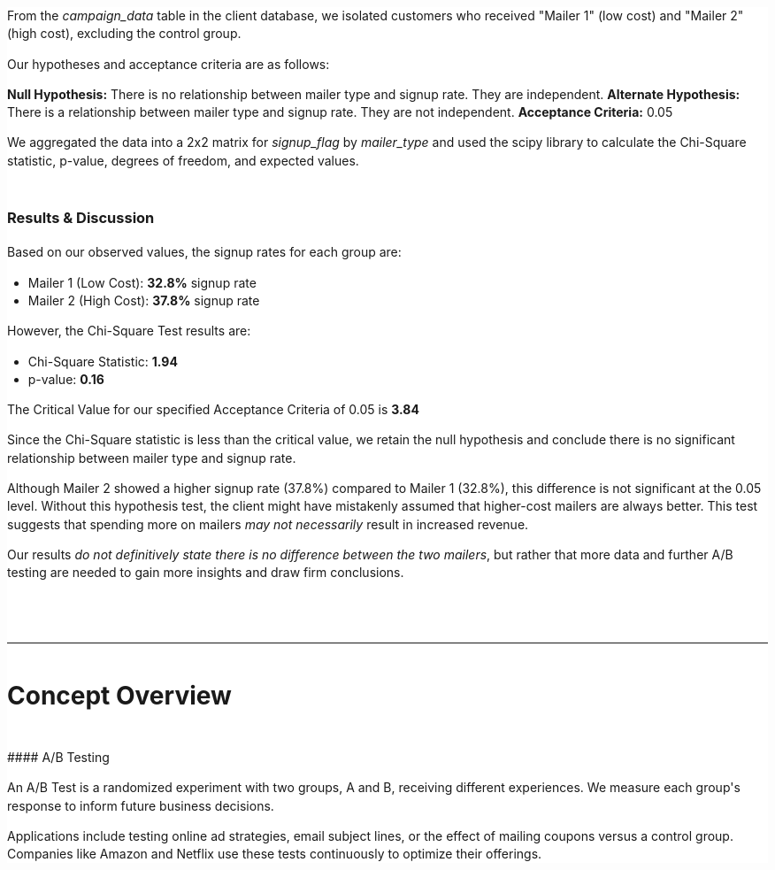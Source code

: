 From the *campaign_data* table in the client database, we isolated customers who received "Mailer 1" (low cost) and "Mailer 2" (high cost), excluding the control group.

Our hypotheses and acceptance criteria are as follows:

**Null Hypothesis:** There is no relationship between mailer type and signup rate. They are independent.
**Alternate Hypothesis:** There is a relationship between mailer type and signup rate. They are not independent.
**Acceptance Criteria:** 0.05

We aggregated the data into a 2x2 matrix for *signup_flag* by *mailer_type* and used the scipy library to calculate the Chi-Square statistic, p-value, degrees of freedom, and expected values.
<br>
<br>

### Results & Discussion <a name="overview-results"></a>

Based on our observed values, the signup rates for each group are:

* Mailer 1 (Low Cost): **32.8%** signup rate
* Mailer 2 (High Cost): **37.8%** signup rate

However, the Chi-Square Test results are:

* Chi-Square Statistic: **1.94**
* p-value: **0.16**

The Critical Value for our specified Acceptance Criteria of 0.05 is **3.84**

Since the Chi-Square statistic is less than the critical value, we retain the null hypothesis and conclude there is no significant relationship between mailer type and signup rate.

Although Mailer 2 showed a higher signup rate (37.8%) compared to Mailer 1 (32.8%), this difference is not significant at the 0.05 level. Without this hypothesis test, the client might have mistakenly assumed that higher-cost mailers are always better. This test suggests that spending more on mailers *may not necessarily* result in increased revenue.

Our results *do not definitively state there is no difference between the two mailers*, but rather that more data and further A/B testing are needed to gain more insights and draw firm conclusions.

<br>
<br>

___

# Concept Overview  <a name="concept-overview"></a>

<br>
#### A/B Testing

An A/B Test is a randomized experiment with two groups, A and B, receiving different experiences. We measure each group's response to inform future business decisions.

Applications include testing online ad strategies, email subject lines, or the effect of mailing coupons versus a control group. Companies like Amazon and Netflix use these tests continuously to optimize their offerings.
